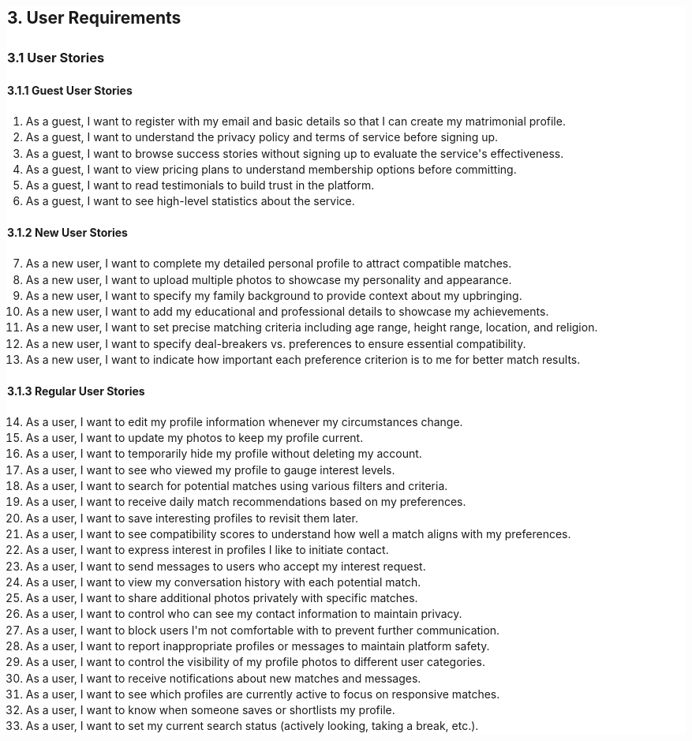 ## 3. User Requirements

### 3.1 User Stories

#### 3.1.1 Guest User Stories
1. As a guest, I want to register with my email and basic details so that I can create my matrimonial profile.
2. As a guest, I want to understand the privacy policy and terms of service before signing up.
3. As a guest, I want to browse success stories without signing up to evaluate the service's effectiveness.
4. As a guest, I want to view pricing plans to understand membership options before committing.
5. As a guest, I want to read testimonials to build trust in the platform.
6. As a guest, I want to see high-level statistics about the service.

#### 3.1.2 New User Stories
7. As a new user, I want to complete my detailed personal profile to attract compatible matches.
8. As a new user, I want to upload multiple photos to showcase my personality and appearance.
9. As a new user, I want to specify my family background to provide context about my upbringing.
10. As a new user, I want to add my educational and professional details to showcase my achievements.
11. As a new user, I want to set precise matching criteria including age range, height range, location, and religion.
12. As a new user, I want to specify deal-breakers vs. preferences to ensure essential compatibility.
13. As a new user, I want to indicate how important each preference criterion is to me for better match results.

#### 3.1.3 Regular User Stories
14. As a user, I want to edit my profile information whenever my circumstances change.
15. As a user, I want to update my photos to keep my profile current.
16. As a user, I want to temporarily hide my profile without deleting my account.
17. As a user, I want to see who viewed my profile to gauge interest levels.
18. As a user, I want to search for potential matches using various filters and criteria.
19. As a user, I want to receive daily match recommendations based on my preferences.
20. As a user, I want to save interesting profiles to revisit them later.
21. As a user, I want to see compatibility scores to understand how well a match aligns with my preferences.
22. As a user, I want to express interest in profiles I like to initiate contact.
23. As a user, I want to send messages to users who accept my interest request.
24. As a user, I want to view my conversation history with each potential match.
25. As a user, I want to share additional photos privately with specific matches.
26. As a user, I want to control who can see my contact information to maintain privacy.
27. As a user, I want to block users I'm not comfortable with to prevent further communication.
28. As a user, I want to report inappropriate profiles or messages to maintain platform safety.
29. As a user, I want to control the visibility of my profile photos to different user categories.
30. As a user, I want to receive notifications about new matches and messages.
31. As a user, I want to see which profiles are currently active to focus on responsive matches.
32. As a user, I want to know when someone saves or shortlists my profile.
33. As a user, I want to set my current search status (actively looking, taking a break, etc.).
